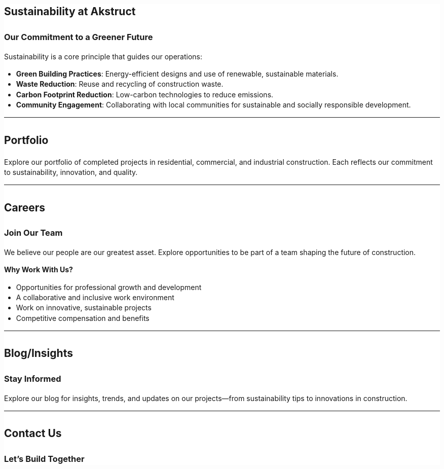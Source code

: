 
## Sustainability at Akstruct

### Our Commitment to a Greener Future

Sustainability is a core principle that guides our operations:

-   **Green Building Practices**: Energy-efficient designs and use of renewable, sustainable materials.
-   **Waste Reduction**: Reuse and recycling of construction waste.
-   **Carbon Footprint Reduction**: Low-carbon technologies to reduce emissions.
-   **Community Engagement**: Collaborating with local communities for sustainable and socially responsible development.

---

## Portfolio

Explore our portfolio of completed projects in residential, commercial, and industrial construction. Each reflects our commitment to sustainability, innovation, and quality.

---

## Careers

### Join Our Team

We believe our people are our greatest asset. Explore opportunities to be part of a team shaping the future of construction.

**Why Work With Us?**

-   Opportunities for professional growth and development
-   A collaborative and inclusive work environment
-   Work on innovative, sustainable projects
-   Competitive compensation and benefits

---

## Blog/Insights

### Stay Informed

Explore our blog for insights, trends, and updates on our projects—from sustainability tips to innovations in construction.

---

## Contact Us

### Let’s Build Together
